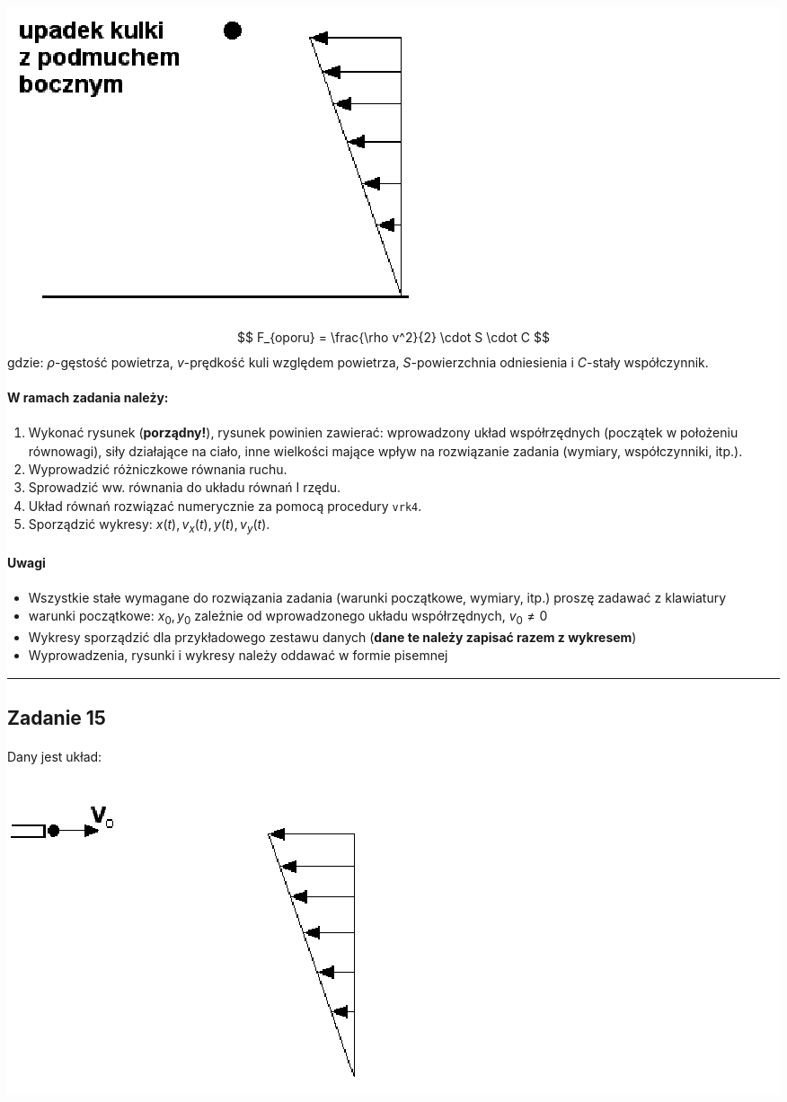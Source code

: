 ![](zad-14.png "Zadanie 14")

$$ F_{oporu} = \frac{\rho v^2}{2} \cdot S \cdot C $$
gdzie: $\rho$-gęstość powietrza, $v$-prędkość kuli względem powietrza, $S$-powierzchnia odniesienia i $C$-stały współczynnik. 

#### W ramach zadania należy:
1. Wykonać rysunek (**porządny!**), rysunek powinien zawierać: wprowadzony układ współrzędnych (początek w położeniu równowagi), siły działające na ciało, inne wielkości mające wpływ na rozwiązanie zadania (wymiary, współczynniki, itp.).
2. Wyprowadzić różniczkowe równania ruchu.
3. Sprowadzić ww. równania do układu równań I rzędu.
4. Układ równań rozwiązać numerycznie za pomocą procedury `vrk4`.
5. Sporządzić wykresy: $x(t), v_x(t), y(t), v_y(t)$.

#### Uwagi
 * Wszystkie stałe wymagane do rozwiązania zadania (warunki początkowe, wymiary, itp.) proszę zadawać z klawiatury
 * warunki początkowe: $x_0, y_0$ zależnie od wprowadzonego układu współrzędnych, $v_0 \neq 0$ 
 * Wykresy sporządzić dla przykładowego zestawu danych (**dane te należy zapisać razem z wykresem**)
 * Wyprowadzenia, rysunki i wykresy należy oddawać w formie pisemnej

----


## Zadanie 15

Dany jest układ:

![](zad-15.png "Zadanie 15")